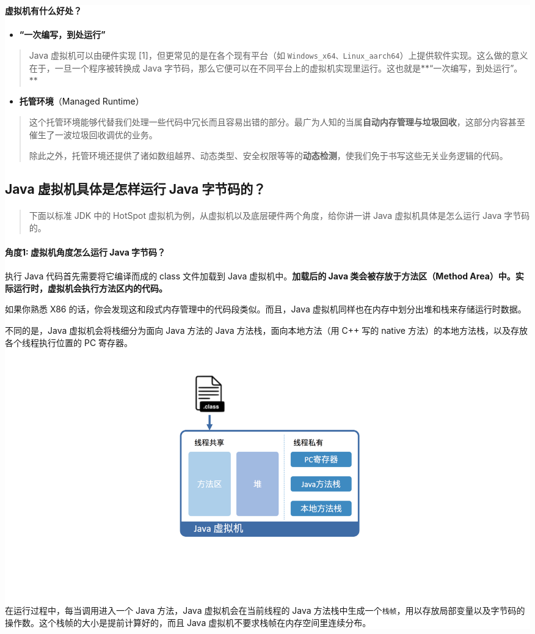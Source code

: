 #### 虚拟机有什么好处？

- **“一次编写，到处运行”**

> Java 虚拟机可以由硬件实现 [1]，但更常见的是在各个现有平台（如 `Windows_x64、Linux_aarch64`）上提供软件实现。这么做的意义在于，一旦一个程序被转换成 Java 字节码，那么它便可以在不同平台上的虚拟机实现里运行。这也就是**“一次编写，到处运行”。**

- **托管环境**（Managed Runtime）

> 这个托管环境能够代替我们处理一些代码中冗长而且容易出错的部分。最广为人知的当属**自动内存管理与垃圾回收**，这部分内容甚至催生了一波垃圾回收调优的业务。
> 
> 除此之外，托管环境还提供了诸如数组越界、动态类型、安全权限等等的**动态检测**，使我们免于书写这些无关业务逻辑的代码。

## Java 虚拟机具体是怎样运行 Java 字节码的？

> 下面以标准 JDK 中的 HotSpot 虚拟机为例，从虚拟机以及底层硬件两个角度，给你讲一讲 Java 虚拟机具体是怎么运行 Java 字节码的。

#### 角度1: 虚拟机角度怎么运行 Java 字节码？ 

执行 Java 代码首先需要将它编译而成的 class 文件加载到 Java 虚拟机中。**加载后的 Java 类会被存放于方法区（Method Area）中。实际运行时，虚拟机会执行方法区内的代码。**

如果你熟悉 X86 的话，你会发现这和段式内存管理中的代码段类似。而且，Java 虚拟机同样也在内存中划分出堆和栈来存储运行时数据。

不同的是，Java 虚拟机会将栈细分为面向 Java 方法的 Java 方法栈，面向本地方法（用 C++ 写的 native 方法）的本地方法栈，以及存放各个线程执行位置的 PC 寄存器。

<div align="center"> <img src="pics/1-1.png" width="500" style="zoom:130%"/> </div><br>

在运行过程中，每当调用进入一个 Java 方法，Java 虚拟机会在当前线程的 Java 方法栈中生成一个`栈帧`，用以存放局部变量以及字节码的操作数。这个栈帧的大小是提前计算好的，而且 Java 虚拟机不要求栈帧在内存空间里连续分布。


[2]: https://wiki.openjdk.java.net/display/CodeTools/asmtools